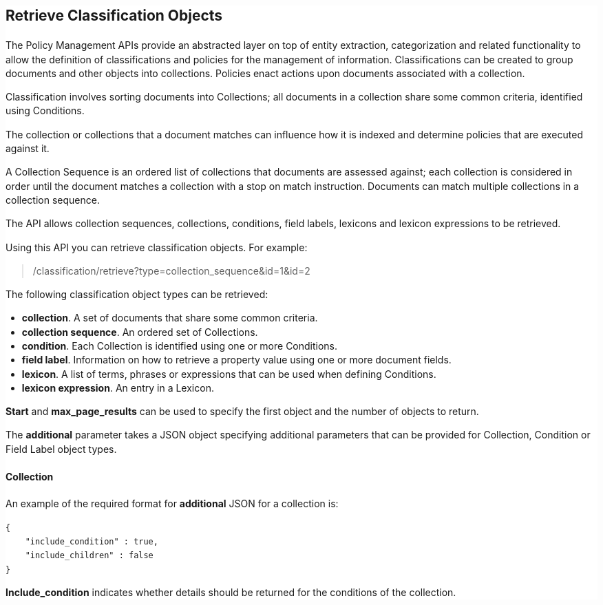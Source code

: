 ## Retrieve Classification Objects
The Policy Management APIs provide an abstracted layer on top of entity
extraction, categorization and related functionality to allow the
definition of classifications and policies for the management of
information. Classifications can be created to group documents and other
objects into collections. Policies enact actions upon documents
associated with a collection.

Classification involves sorting documents into Collections; all
documents in a collection share some common criteria, identified using
Conditions.

The collection or collections that a document matches can influence how
it is indexed and determine policies that are executed against it.

A Collection Sequence is an ordered list of collections that documents
are assessed against; each collection is considered in order until the
document matches a collection with a stop on match instruction.
Documents can match multiple collections in a collection sequence.

The API allows collection sequences, collections, conditions, field labels, lexicons and lexicon expressions to be retrieved.

Using this API you can retrieve classification objects. For example:

> /classification/retrieve?type=collection\_sequence&id=1&id=2

The following classification object types can be retrieved:

-   **collection**. A set of documents that share some common criteria.
-   **collection sequence**. An ordered set of Collections.
-   **condition**. Each Collection is identified using one or
    more Conditions.
-   **field label**. Information on how to retrieve a property value
    using one or more document fields.
-   **lexicon**. A list of terms, phrases or expressions that can be
    used when defining Conditions.
-   **lexicon expression**. An entry in a Lexicon.

**Start** and **max\_page\_results** can be used to specify the first
object and the number of objects to return.

The **additional** parameter takes a JSON object specifying additional
parameters that can be provided for Collection, Condition or Field Label object types.

#### Collection

An example of the required format for **additional** JSON for a
collection is:

    {
        "include_condition" : true,
        "include_children" : false
    }

**Include\_condition** indicates whether details should be returned for
the conditions of the collection.
